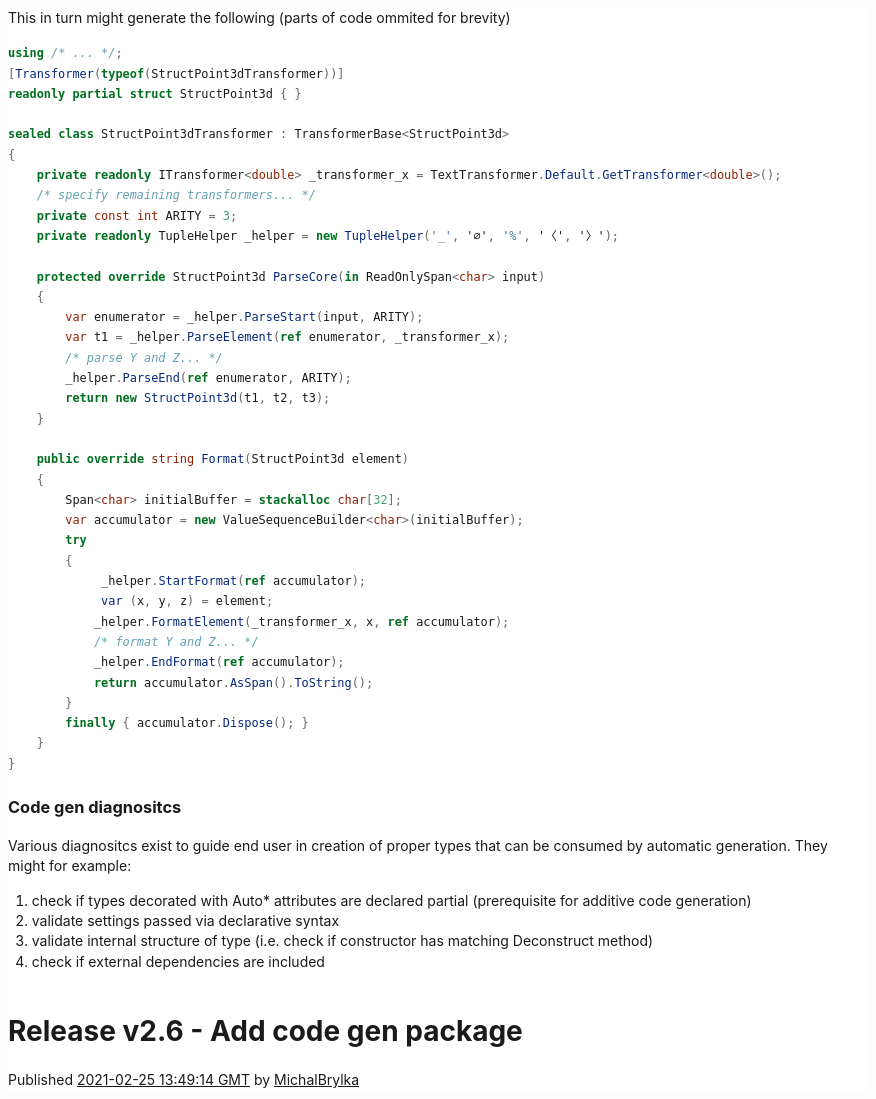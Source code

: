 This in turn might generate the following (parts of code ommited for brevity)
```csharp 
using /* ... */;
[Transformer(typeof(StructPoint3dTransformer))]
readonly partial struct StructPoint3d { }

sealed class StructPoint3dTransformer : TransformerBase<StructPoint3d>
{
    private readonly ITransformer<double> _transformer_x = TextTransformer.Default.GetTransformer<double>();
    /* specify remaining transformers... */
    private const int ARITY = 3;
    private readonly TupleHelper _helper = new TupleHelper('_', '∅', '%', '〈', '〉');

    protected override StructPoint3d ParseCore(in ReadOnlySpan<char> input)
    {
        var enumerator = _helper.ParseStart(input, ARITY);
        var t1 = _helper.ParseElement(ref enumerator, _transformer_x);        
        /* parse Y and Z... */
        _helper.ParseEnd(ref enumerator, ARITY);
        return new StructPoint3d(t1, t2, t3);
    }

    public override string Format(StructPoint3d element)
    {
        Span<char> initialBuffer = stackalloc char[32];
        var accumulator = new ValueSequenceBuilder<char>(initialBuffer);
        try
        {
             _helper.StartFormat(ref accumulator);
             var (x, y, z) = element;
            _helper.FormatElement(_transformer_x, x, ref accumulator);
            /* format Y and Z... */
            _helper.EndFormat(ref accumulator);
            return accumulator.AsSpan().ToString();
        }
        finally { accumulator.Dispose(); }
    }
}
``` 
### Code gen diagnositcs
Various diagnositcs exist to guide end user in creation of proper types that can be consumed by automatic generation. They might for example:
1. check if types decorated with Auto* attributes are declared partial (prerequisite for additive code generation)
2. validate settings passed via declarative syntax
3. validate internal structure of type (i.e. check if constructor has matching Deconstruct method)
4. check if external dependencies are included 


# Release v2.6 - Add code gen package 
Published [2021-02-25 13:49:14 GMT](https://github.com/nemesissoft/Nemesis.TextParsers/releases/tag/v2.6) by [MichalBrylka](https://github.com/MichalBrylka)
